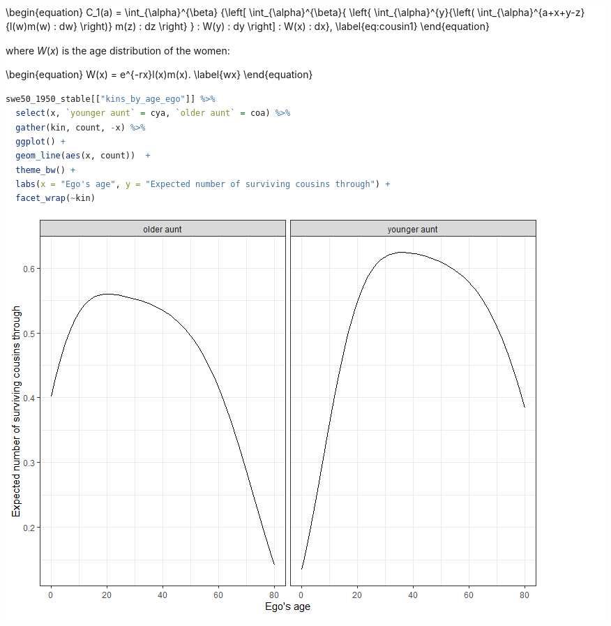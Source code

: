 
\begin{equation}
C_1(a) = \int_{\alpha}^{\beta} {\left[ \int_{\alpha}^{\beta}{ \left\{ \int_{\alpha}^{y}{\left( \int_{\alpha}^{a+x+y-z}{l(w)m(w) \: dw} \right)} m(z) \: dz \right\}  } \: W(y) \: dy \right] \: W(x) \: dx},
    \label{eq:cousin1}
\end{equation}

where $W(x)$ is the age distribution of the women:

\begin{equation}
W(x) = e^{-rx}l(x)m(x).
    \label{wx}
\end{equation}


```r
swe50_1950_stable[["kins_by_age_ego"]] %>%
  select(x, `younger aunt` = cya, `older aunt` = coa) %>% 
  gather(kin, count, -x) %>%
  ggplot() +
  geom_line(aes(x, count))  +
  theme_bw() +
  labs(x = "Ego's age", y = "Expected number of surviving cousins through") +
  facet_wrap(~kin)
```

![](handout_files/figure-html/unnamed-chunk-7-1.png)
